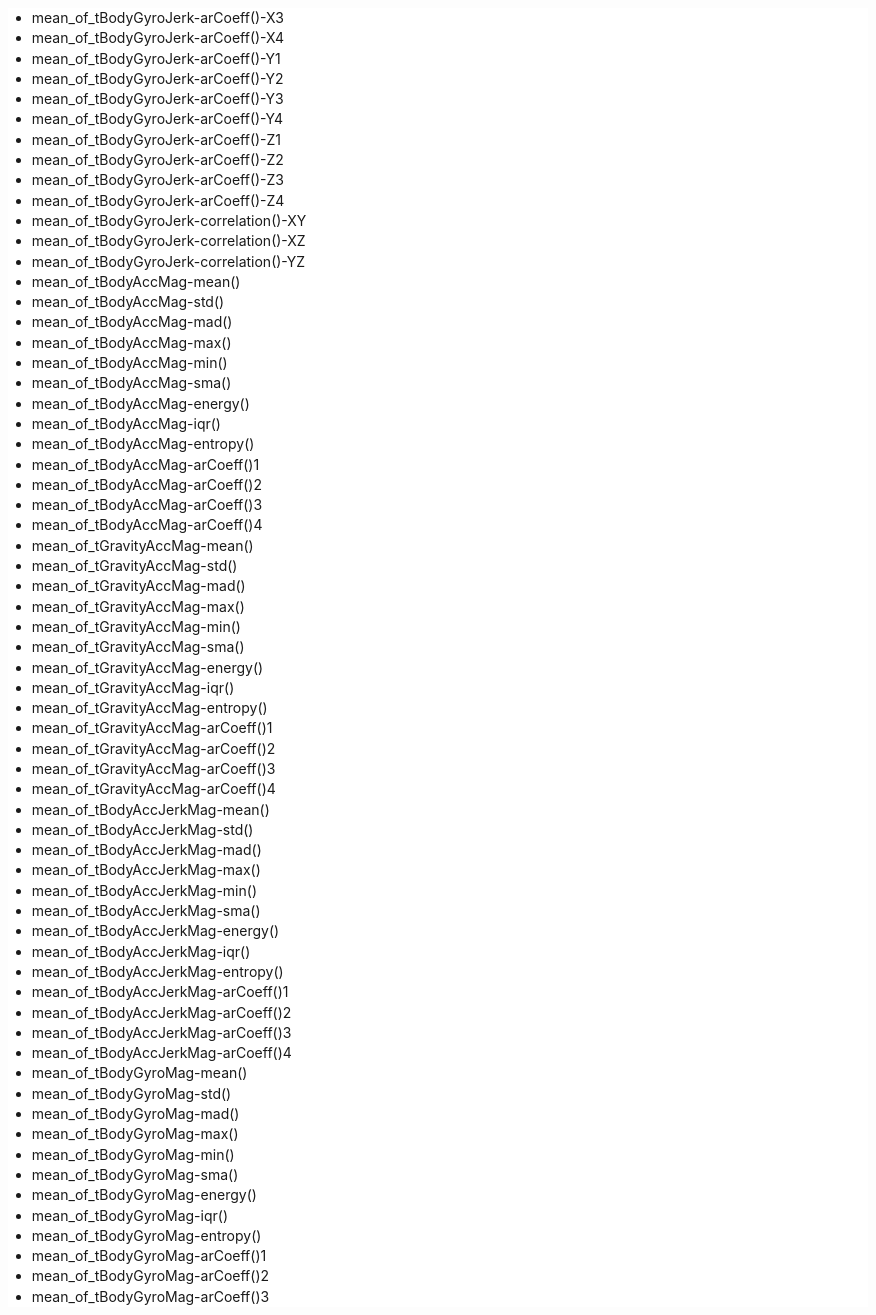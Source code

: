 * mean_of_tBodyGyroJerk-arCoeff()-X3
* mean_of_tBodyGyroJerk-arCoeff()-X4
* mean_of_tBodyGyroJerk-arCoeff()-Y1
* mean_of_tBodyGyroJerk-arCoeff()-Y2
* mean_of_tBodyGyroJerk-arCoeff()-Y3
* mean_of_tBodyGyroJerk-arCoeff()-Y4
* mean_of_tBodyGyroJerk-arCoeff()-Z1
* mean_of_tBodyGyroJerk-arCoeff()-Z2
* mean_of_tBodyGyroJerk-arCoeff()-Z3
* mean_of_tBodyGyroJerk-arCoeff()-Z4
* mean_of_tBodyGyroJerk-correlation()-XY
* mean_of_tBodyGyroJerk-correlation()-XZ
* mean_of_tBodyGyroJerk-correlation()-YZ
* mean_of_tBodyAccMag-mean()
* mean_of_tBodyAccMag-std()
* mean_of_tBodyAccMag-mad()
* mean_of_tBodyAccMag-max()
* mean_of_tBodyAccMag-min()
* mean_of_tBodyAccMag-sma()
* mean_of_tBodyAccMag-energy()
* mean_of_tBodyAccMag-iqr()
* mean_of_tBodyAccMag-entropy()
* mean_of_tBodyAccMag-arCoeff()1
* mean_of_tBodyAccMag-arCoeff()2
* mean_of_tBodyAccMag-arCoeff()3
* mean_of_tBodyAccMag-arCoeff()4
* mean_of_tGravityAccMag-mean()
* mean_of_tGravityAccMag-std()
* mean_of_tGravityAccMag-mad()
* mean_of_tGravityAccMag-max()
* mean_of_tGravityAccMag-min()
* mean_of_tGravityAccMag-sma()
* mean_of_tGravityAccMag-energy()
* mean_of_tGravityAccMag-iqr()
* mean_of_tGravityAccMag-entropy()
* mean_of_tGravityAccMag-arCoeff()1
* mean_of_tGravityAccMag-arCoeff()2
* mean_of_tGravityAccMag-arCoeff()3
* mean_of_tGravityAccMag-arCoeff()4
* mean_of_tBodyAccJerkMag-mean()
* mean_of_tBodyAccJerkMag-std()
* mean_of_tBodyAccJerkMag-mad()
* mean_of_tBodyAccJerkMag-max()
* mean_of_tBodyAccJerkMag-min()
* mean_of_tBodyAccJerkMag-sma()
* mean_of_tBodyAccJerkMag-energy()
* mean_of_tBodyAccJerkMag-iqr()
* mean_of_tBodyAccJerkMag-entropy()
* mean_of_tBodyAccJerkMag-arCoeff()1
* mean_of_tBodyAccJerkMag-arCoeff()2
* mean_of_tBodyAccJerkMag-arCoeff()3
* mean_of_tBodyAccJerkMag-arCoeff()4
* mean_of_tBodyGyroMag-mean()
* mean_of_tBodyGyroMag-std()
* mean_of_tBodyGyroMag-mad()
* mean_of_tBodyGyroMag-max()
* mean_of_tBodyGyroMag-min()
* mean_of_tBodyGyroMag-sma()
* mean_of_tBodyGyroMag-energy()
* mean_of_tBodyGyroMag-iqr()
* mean_of_tBodyGyroMag-entropy()
* mean_of_tBodyGyroMag-arCoeff()1
* mean_of_tBodyGyroMag-arCoeff()2
* mean_of_tBodyGyroMag-arCoeff()3